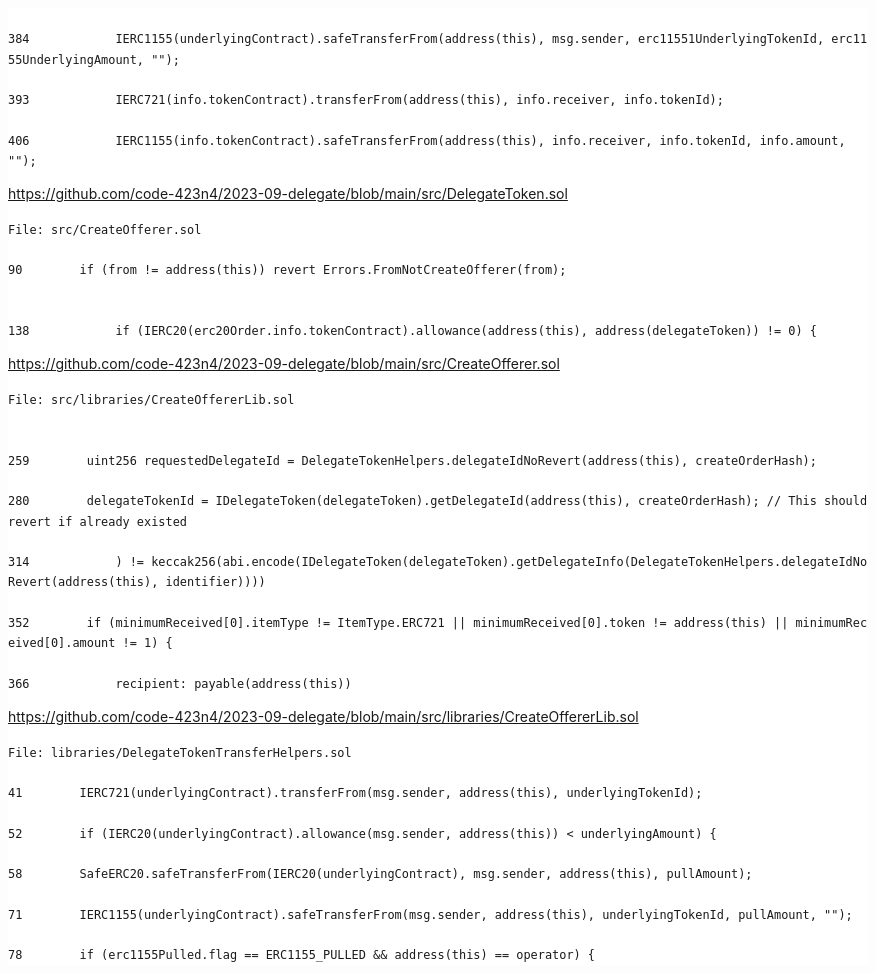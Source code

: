 ```solidity

384            IERC1155(underlyingContract).safeTransferFrom(address(this), msg.sender, erc11551UnderlyingTokenId, erc1155UnderlyingAmount, "");

393            IERC721(info.tokenContract).transferFrom(address(this), info.receiver, info.tokenId);

406            IERC1155(info.tokenContract).safeTransferFrom(address(this), info.receiver, info.tokenId, info.amount, "");

```

https://github.com/code-423n4/2023-09-delegate/blob/main/src/DelegateToken.sol

```solidity
File: src/CreateOfferer.sol

90        if (from != address(this)) revert Errors.FromNotCreateOfferer(from);


138            if (IERC20(erc20Order.info.tokenContract).allowance(address(this), address(delegateToken)) != 0) {

```

https://github.com/code-423n4/2023-09-delegate/blob/main/src/CreateOfferer.sol

```solidity
File: src/libraries/CreateOffererLib.sol


259        uint256 requestedDelegateId = DelegateTokenHelpers.delegateIdNoRevert(address(this), createOrderHash);

280        delegateTokenId = IDelegateToken(delegateToken).getDelegateId(address(this), createOrderHash); // This should revert if already existed

314            ) != keccak256(abi.encode(IDelegateToken(delegateToken).getDelegateInfo(DelegateTokenHelpers.delegateIdNoRevert(address(this), identifier))))

352        if (minimumReceived[0].itemType != ItemType.ERC721 || minimumReceived[0].token != address(this) || minimumReceived[0].amount != 1) {

366            recipient: payable(address(this))

```

https://github.com/code-423n4/2023-09-delegate/blob/main/src/libraries/CreateOffererLib.sol

```solidity
File: libraries/DelegateTokenTransferHelpers.sol

41        IERC721(underlyingContract).transferFrom(msg.sender, address(this), underlyingTokenId);

52        if (IERC20(underlyingContract).allowance(msg.sender, address(this)) < underlyingAmount) {

58        SafeERC20.safeTransferFrom(IERC20(underlyingContract), msg.sender, address(this), pullAmount);

71        IERC1155(underlyingContract).safeTransferFrom(msg.sender, address(this), underlyingTokenId, pullAmount, "");

78        if (erc1155Pulled.flag == ERC1155_PULLED && address(this) == operator) {

```
